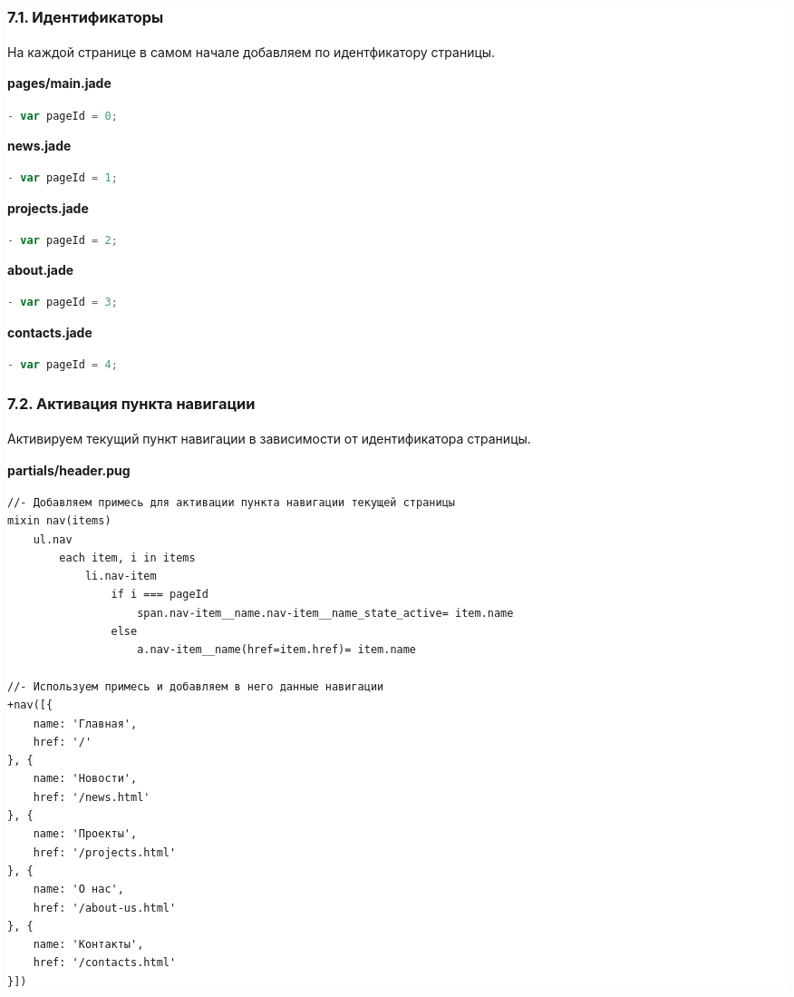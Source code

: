 ### 7.1. Идентификаторы

На каждой странице в самом начале добавляем по идентфикатору страницы.

**pages/main.jade**
```javascript
- var pageId = 0;
```
**news.jade**
```javascript
- var pageId = 1;
```
**projects.jade**
```javascript
- var pageId = 2;
```
**about.jade**
```javascript
- var pageId = 3;
```
**contacts.jade**
```javascript
- var pageId = 4;
```


### 7.2. Активация пункта навигации

Активируем текущий пункт навигации в зависимости от идентификатора страницы.

**partials/header.pug**
```pug
//- Добавляем примесь для активации пункта навигации текущей страницы
mixin nav(items)
    ul.nav
        each item, i in items
            li.nav-item
                if i === pageId
                    span.nav-item__name.nav-item__name_state_active= item.name
                else
                    a.nav-item__name(href=item.href)= item.name

//- Используем примесь и добавляем в него данные навигации
+nav([{
    name: 'Главная',
    href: '/'
}, {
    name: 'Новости',
    href: '/news.html'
}, {
    name: 'Проекты',
    href: '/projects.html'
}, {
    name: 'О нас',
    href: '/about-us.html'
}, {
    name: 'Контакты',
    href: '/contacts.html'
}])

```
